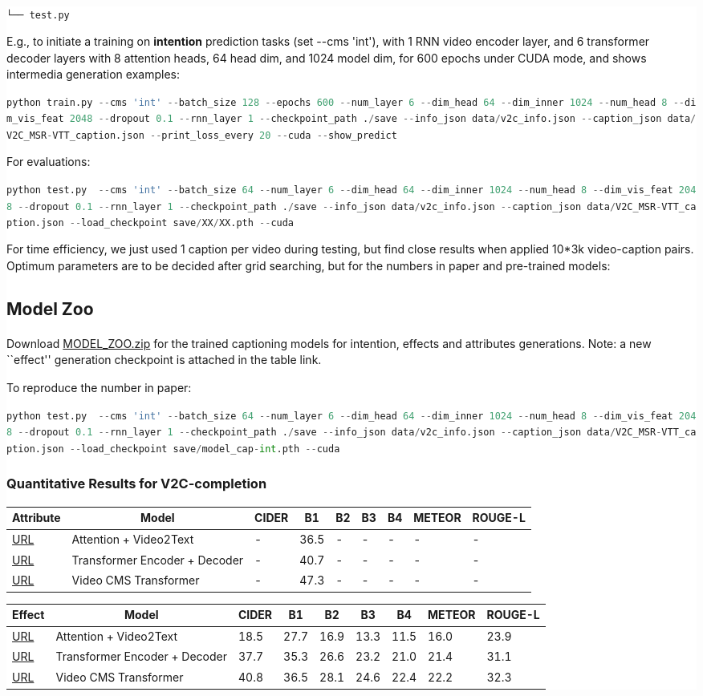     └── test.py                      

E.g., to initiate a training on **intention** prediction tasks (set --cms 'int'), with 1 RNN video encoder layer, and 6 transformer decoder layers with 8 attention heads, 64 head dim, and 1024 model dim, for 600 epochs under CUDA mode, and shows intermedia generation examples:

```python
python train.py --cms 'int' --batch_size 128 --epochs 600 --num_layer 6 --dim_head 64 --dim_inner 1024 --num_head 8 --dim_vis_feat 2048 --dropout 0.1 --rnn_layer 1 --checkpoint_path ./save --info_json data/v2c_info.json --caption_json data/V2C_MSR-VTT_caption.json --print_loss_every 20 --cuda --show_predict 
```

For evaluations:
```python
python test.py  --cms 'int' --batch_size 64 --num_layer 6 --dim_head 64 --dim_inner 1024 --num_head 8 --dim_vis_feat 2048 --dropout 0.1 --rnn_layer 1 --checkpoint_path ./save --info_json data/v2c_info.json --caption_json data/V2C_MSR-VTT_caption.json --load_checkpoint save/XX/XX.pth --cuda 
```

For time efficiency, we just used 1 caption per video during testing, but find close results when applied 10*3k video-caption pairs.
Optimum parameters are to be decided after grid searching, but for the numbers in paper and pre-trained models:

## Model Zoo
Download [MODEL_ZOO.zip](https://drive.google.com/drive/folders/1XMteYdtw0UXlqCnTKozkJR5WQbvtd1ba?usp=sharing) for the trained captioning models for intention, effects and attributes generations. Note: a new ``effect'' generation checkpoint is attached in the table link.

To reproduce the number in paper:
```python
python test.py  --cms 'int' --batch_size 64 --num_layer 6 --dim_head 64 --dim_inner 1024 --num_head 8 --dim_vis_feat 2048 --dropout 0.1 --rnn_layer 1 --checkpoint_path ./save --info_json data/v2c_info.json --caption_json data/V2C_MSR-VTT_caption.json --load_checkpoint save/model_cap-int.pth --cuda 
```

### Quantitative Results for V2C-completion



Attribute|               Model              | CIDER |   B1   |   B2   |   B3   |   B4   |   METEOR   |   ROUGE-L  | 
---------|----------------------------------|-------|--------|--------|--------|--------|------------|------------|
[URL](https://drive.google.com/drive/folders/1gQfVEFADWmMUxGCrFKJBrQxPSZ0zA325?usp=sharing)|     Attention + Video2Text       |   -   |  36.5  |     -  |    -   |     -  |       -    |       -    |
[URL](https://drive.google.com/drive/folders/1rWj5VtwJHv2bnjT4arZhPm_ErYkEoVnW?usp=sharing)|    Transformer Encoder + Decoder |   -   |  40.7  |    -   |     -  |   -    |       -    |       -    |
[URL](https://drive.google.com/drive/folders/1XMteYdtw0UXlqCnTKozkJR5WQbvtd1ba?usp=sharing)|     Video CMS Transformer        |   -   |  47.3  |     -  |    -   |     -  |       -    |       -    |

Effect |               Model              | CIDER |   B1   |   B2   |   B3   |   B4   |   METEOR   |   ROUGE-L  | 
---------|----------------------------------|-------|--------|--------|--------|--------|------------|------------|
[URL](https://drive.google.com/drive/folders/1gQfVEFADWmMUxGCrFKJBrQxPSZ0zA325?usp=sharing)   |     Attention + Video2Text       |   18.5  |  27.7  |    16.9 |    13.3  |    11.5  |  16.0  |    23.9  |
[URL](https://drive.google.com/drive/folders/1rWj5VtwJHv2bnjT4arZhPm_ErYkEoVnW?usp=sharing)   |    Transformer Encoder + Decoder |   37.7   |  35.3  |    26.6   |     23.2  |   21.0    |    21.4   |  31.1    |
[URL](https://drive.google.com/drive/folders/1bilMyMrzBYuqV51Xcejf2gZPSrP0GSQI?usp=sharing)   |     Video CMS Transformer        |   40.8   |  36.5  |    28.1  |    24.6   |   22.4  |   22.2    |    32.3    |
